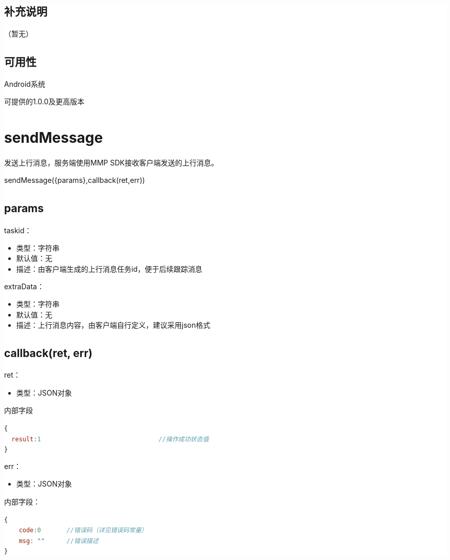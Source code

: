 ## 补充说明

（暂无）

## 可用性

Android系统

可提供的1.0.0及更高版本



# **sendMessage**<div id="c6"></div>

发送上行消息，服务端使用MMP SDK接收客户端发送的上行消息。

sendMessage({params},callback(ret,err))

## params

taskid：

- 类型：字符串
- 默认值：无
- 描述：由客户端生成的上行消息任务id，便于后续跟踪消息

extraData：

- 类型：字符串
- 默认值：无
- 描述：上行消息内容，由客户端自行定义，建议采用json格式

## callback(ret, err)

ret：

- 类型：JSON对象

内部字段
```js
{
  result:1                                //操作成功状态值
}
```

err：

- 类型：JSON对象

内部字段：

```js
{
    code:0       //错误码（详见错误码常量）
    msg: ""      //错误描述
}
```
